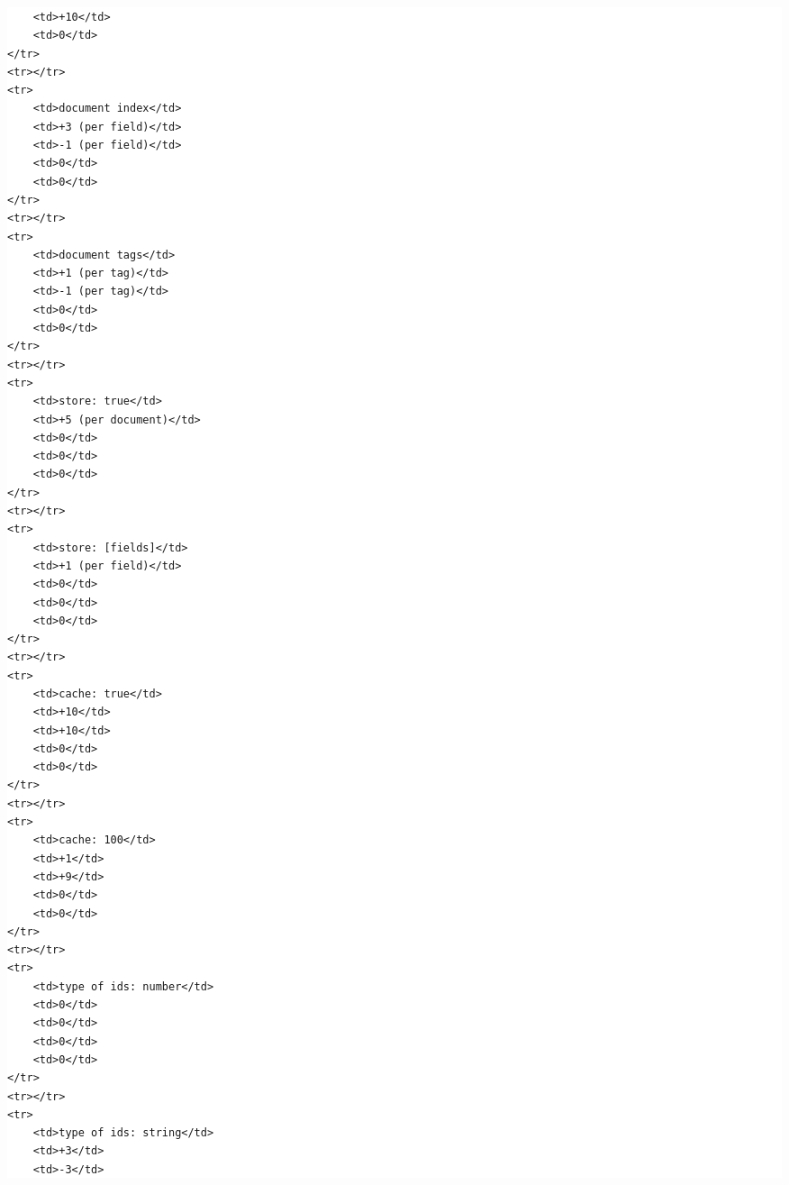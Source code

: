         <td>+10</td>
        <td>0</td>
    </tr>
    <tr></tr>
    <tr>
        <td>document index</td>
        <td>+3 (per field)</td>
        <td>-1 (per field)</td>
        <td>0</td>
        <td>0</td>
    </tr>
    <tr></tr>
    <tr>
        <td>document tags</td>
        <td>+1 (per tag)</td>
        <td>-1 (per tag)</td>
        <td>0</td>
        <td>0</td>
    </tr>
    <tr></tr>
    <tr>
        <td>store: true</td>
        <td>+5 (per document)</td>
        <td>0</td>
        <td>0</td>
        <td>0</td>
    </tr>
    <tr></tr>
    <tr>
        <td>store: [fields]</td>
        <td>+1 (per field)</td>
        <td>0</td>
        <td>0</td>
        <td>0</td>
    </tr>
    <tr></tr>
    <tr>
        <td>cache: true</td>
        <td>+10</td>
        <td>+10</td>
        <td>0</td>
        <td>0</td>
    </tr>
    <tr></tr>
    <tr>
        <td>cache: 100</td>
        <td>+1</td>
        <td>+9</td>
        <td>0</td>
        <td>0</td>
    </tr>
    <tr></tr>
    <tr>
        <td>type of ids: number</td>
        <td>0</td>
        <td>0</td>
        <td>0</td>
        <td>0</td>
    </tr>
    <tr></tr>
    <tr>
        <td>type of ids: string</td>
        <td>+3</td>
        <td>-3</td>